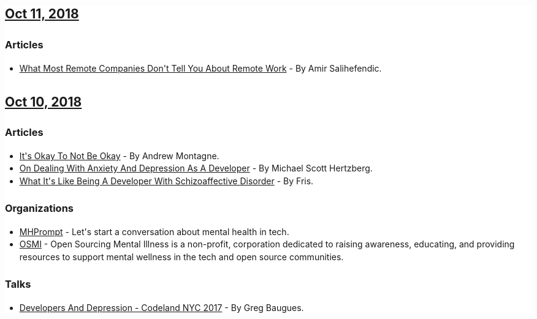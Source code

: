 ## [Oct 11, 2018](/content/2018/10/11/README.md)

### Articles

*   [What Most Remote Companies Don't Tell You About Remote Work](https://blog.doist.com/mental-health-and-remote-work-1b77616f6945) - By Amir Salihefendic.

## [Oct 10, 2018](/content/2018/10/10/README.md)

### Articles

*   [It's Okay To Not Be Okay](https://dev.to/andrew/its-okay-to-not-be-okay) - By Andrew Montagne.
*   [On Dealing With Anxiety And Depression As A Developer](https://dev.to/moimikey/on-dealing-with-anxiety-and-depression-as-a-developer-2ac4) - By Michael Scott Hertzberg.
*   [What It's Like Being A Developer With Schizoaffective Disorder](https://dev.to/ogfris/what-its-like-being-a-developer-with-schizoaffective-disorder-1ei) - By Fris.

### Organizations

*   [MHPrompt](http://mhprompt.org) - Let's start a conversation about mental health in tech.
*   [OSMI](https://osmihelp.org) - Open Sourcing Mental Illness is a non-profit, corporation dedicated to raising awareness, educating, and providing resources to support mental wellness in the tech and open source communities.

### Talks

*   [Developers And Depression - Codeland NYC 2017](https://www.youtube.com/watch?v=us4w6lBV30Y) - By Greg Baugues.